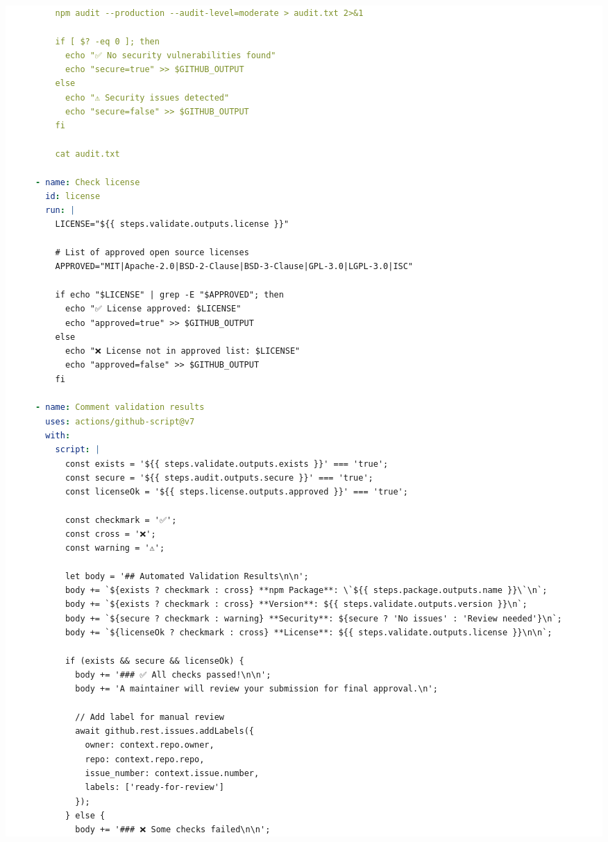 ```yaml
          npm audit --production --audit-level=moderate > audit.txt 2>&1
          
          if [ $? -eq 0 ]; then
            echo "✅ No security vulnerabilities found"
            echo "secure=true" >> $GITHUB_OUTPUT
          else
            echo "⚠️ Security issues detected"
            echo "secure=false" >> $GITHUB_OUTPUT
          fi
          
          cat audit.txt
      
      - name: Check license
        id: license
        run: |
          LICENSE="${{ steps.validate.outputs.license }}"
          
          # List of approved open source licenses
          APPROVED="MIT|Apache-2.0|BSD-2-Clause|BSD-3-Clause|GPL-3.0|LGPL-3.0|ISC"
          
          if echo "$LICENSE" | grep -E "$APPROVED"; then
            echo "✅ License approved: $LICENSE"
            echo "approved=true" >> $GITHUB_OUTPUT
          else
            echo "❌ License not in approved list: $LICENSE"
            echo "approved=false" >> $GITHUB_OUTPUT
          fi
      
      - name: Comment validation results
        uses: actions/github-script@v7
        with:
          script: |
            const exists = '${{ steps.validate.outputs.exists }}' === 'true';
            const secure = '${{ steps.audit.outputs.secure }}' === 'true';
            const licenseOk = '${{ steps.license.outputs.approved }}' === 'true';
            
            const checkmark = '✅';
            const cross = '❌';
            const warning = '⚠️';
            
            let body = '## Automated Validation Results\n\n';
            body += `${exists ? checkmark : cross} **npm Package**: \`${{ steps.package.outputs.name }}\`\n`;
            body += `${exists ? checkmark : cross} **Version**: ${{ steps.validate.outputs.version }}\n`;
            body += `${secure ? checkmark : warning} **Security**: ${secure ? 'No issues' : 'Review needed'}\n`;
            body += `${licenseOk ? checkmark : cross} **License**: ${{ steps.validate.outputs.license }}\n\n`;
            
            if (exists && secure && licenseOk) {
              body += '### ✅ All checks passed!\n\n';
              body += 'A maintainer will review your submission for final approval.\n';
              
              // Add label for manual review
              await github.rest.issues.addLabels({
                owner: context.repo.owner,
                repo: context.repo.repo,
                issue_number: context.issue.number,
                labels: ['ready-for-review']
              });
            } else {
              body += '### ❌ Some checks failed\n\n';
```